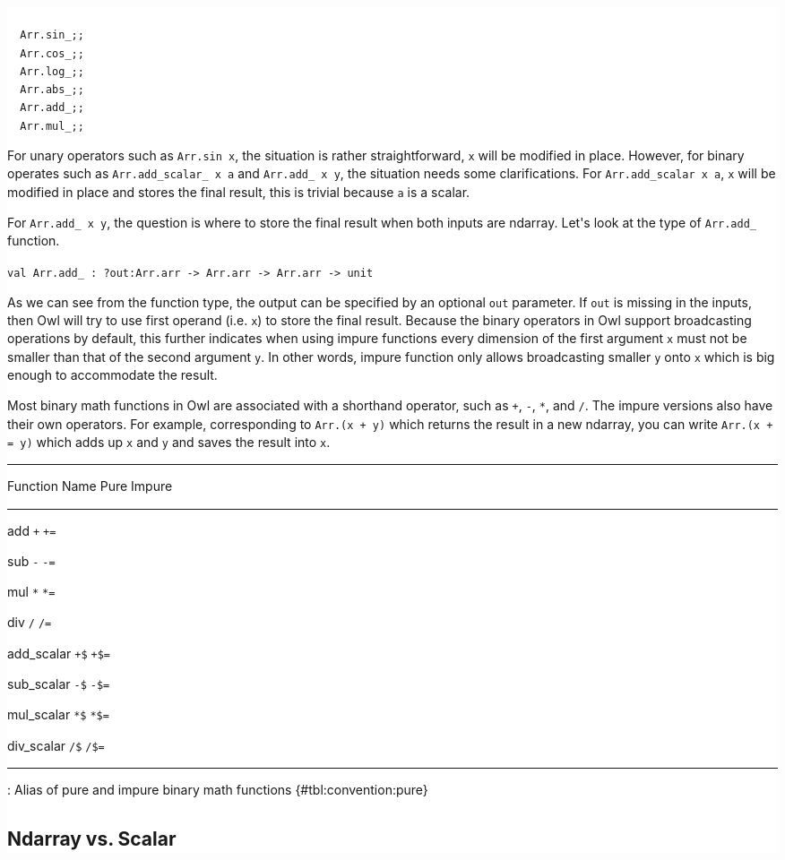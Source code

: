 ```ocaml

  Arr.sin_;;
  Arr.cos_;;
  Arr.log_;;
  Arr.abs_;;
  Arr.add_;;
  Arr.mul_;;

```

For unary operators such as `Arr.sin x`, the situation is rather straightforward, `x` will be modified in place. However, for binary operates such as `Arr.add_scalar_ x a` and `Arr.add_ x y`, the situation needs some clarifications. For `Arr.add_scalar x a`, `x` will be modified in place and stores the final result, this is trivial because `a` is a scalar.

For `Arr.add_ x y`, the question is where to store the final result when both inputs are ndarray. Let's look at the type of `Arr.add_` function.

```text
val Arr.add_ : ?out:Arr.arr -> Arr.arr -> Arr.arr -> unit
```

As we can see from the function type, the output can be specified by an optional `out` parameter. If `out` is missing in the inputs, then Owl will try to use first operand (i.e. `x`) to store the final result. Because the binary operators in Owl support broadcasting operations by default, this further indicates when using impure functions every dimension of the first argument `x` must not be smaller than that of the second argument `y`. In other words, impure function only allows broadcasting smaller `y` onto `x` which is big enough to accommodate the result.

Most binary math functions in Owl are associated with a shorthand operator, such as `+`, `-`, `*`, and `/`. The impure versions also have their own operators. For example, corresponding to `Arr.(x + y)` which returns the result in a new ndarray, you can write `Arr.(x += y)` which adds up `x` and `y` and saves the result into `x`.

--------------    --------------    --------------
Function Name     Pure              Impure
--------------    --------------    --------------
add               `+`               `+=`

sub               `-`               `-=`

mul               `*`               `*=`

div               `/`               `/=`

add_scalar        `+$`              `+$=`

sub_scalar        `-$`              `-$=`

mul_scalar        `*$`              `*$=`

div_scalar        `/$`              `/$=`
--------------    --------------    --------------
: Alias of pure and impure binary math functions  {#tbl:convention:pure}


##  Ndarray vs. Scalar
